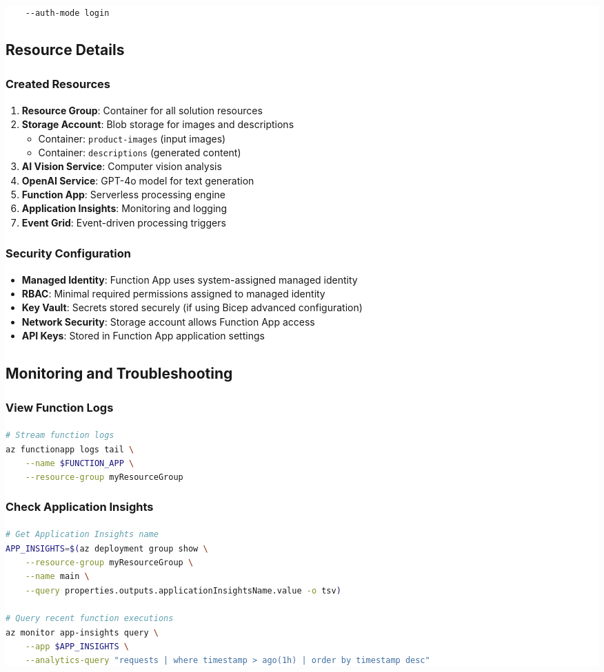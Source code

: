 ```bash
    --auth-mode login
```

## Resource Details

### Created Resources

1. **Resource Group**: Container for all solution resources
2. **Storage Account**: Blob storage for images and descriptions
   - Container: `product-images` (input images)
   - Container: `descriptions` (generated content)
3. **AI Vision Service**: Computer vision analysis
4. **OpenAI Service**: GPT-4o model for text generation
5. **Function App**: Serverless processing engine
6. **Application Insights**: Monitoring and logging
7. **Event Grid**: Event-driven processing triggers

### Security Configuration

- **Managed Identity**: Function App uses system-assigned managed identity
- **RBAC**: Minimal required permissions assigned to managed identity
- **Key Vault**: Secrets stored securely (if using Bicep advanced configuration)
- **Network Security**: Storage account allows Function App access
- **API Keys**: Stored in Function App application settings

## Monitoring and Troubleshooting

### View Function Logs

```bash
# Stream function logs
az functionapp logs tail \
    --name $FUNCTION_APP \
    --resource-group myResourceGroup
```

### Check Application Insights

```bash
# Get Application Insights name
APP_INSIGHTS=$(az deployment group show \
    --resource-group myResourceGroup \
    --name main \
    --query properties.outputs.applicationInsightsName.value -o tsv)

# Query recent function executions
az monitor app-insights query \
    --app $APP_INSIGHTS \
    --analytics-query "requests | where timestamp > ago(1h) | order by timestamp desc"
```
